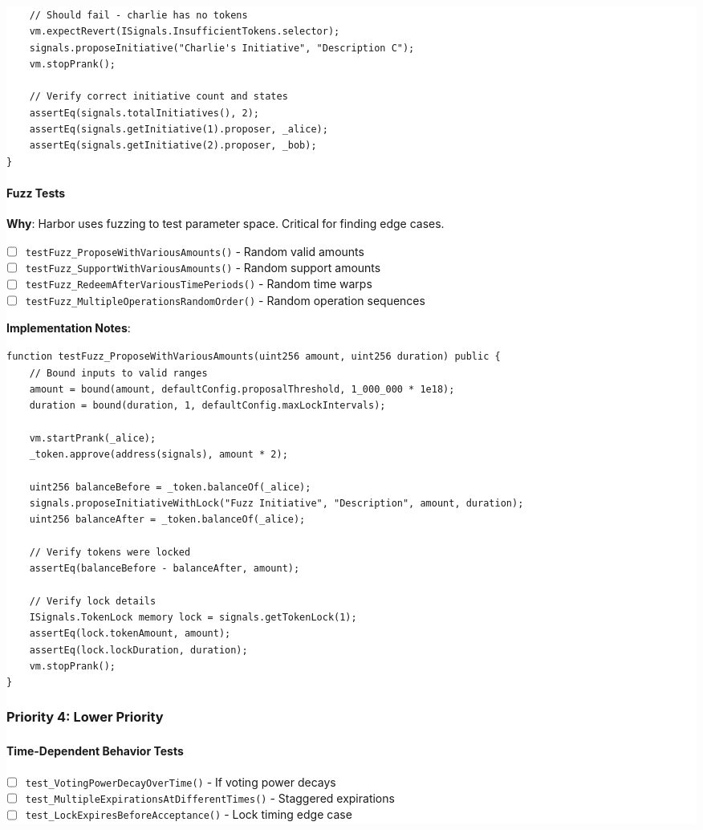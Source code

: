 ```solidity
    // Should fail - charlie has no tokens
    vm.expectRevert(ISignals.InsufficientTokens.selector);
    signals.proposeInitiative("Charlie's Initiative", "Description C");
    vm.stopPrank();

    // Verify correct initiative count and states
    assertEq(signals.totalInitiatives(), 2);
    assertEq(signals.getInitiative(1).proposer, _alice);
    assertEq(signals.getInitiative(2).proposer, _bob);
}
```

#### Fuzz Tests

**Why**: Harbor uses fuzzing to test parameter space. Critical for finding edge cases.

- [ ] `testFuzz_ProposeWithVariousAmounts()` - Random valid amounts
- [ ] `testFuzz_SupportWithVariousAmounts()` - Random support amounts
- [ ] `testFuzz_RedeemAfterVariousTimePeriods()` - Random time warps
- [ ] `testFuzz_MultipleOperationsRandomOrder()` - Random operation sequences

**Implementation Notes**:

```solidity
function testFuzz_ProposeWithVariousAmounts(uint256 amount, uint256 duration) public {
    // Bound inputs to valid ranges
    amount = bound(amount, defaultConfig.proposalThreshold, 1_000_000 * 1e18);
    duration = bound(duration, 1, defaultConfig.maxLockIntervals);

    vm.startPrank(_alice);
    _token.approve(address(signals), amount * 2);

    uint256 balanceBefore = _token.balanceOf(_alice);
    signals.proposeInitiativeWithLock("Fuzz Initiative", "Description", amount, duration);
    uint256 balanceAfter = _token.balanceOf(_alice);

    // Verify tokens were locked
    assertEq(balanceBefore - balanceAfter, amount);

    // Verify lock details
    ISignals.TokenLock memory lock = signals.getTokenLock(1);
    assertEq(lock.tokenAmount, amount);
    assertEq(lock.lockDuration, duration);
    vm.stopPrank();
}
```

### Priority 4: Lower Priority

#### Time-Dependent Behavior Tests

- [ ] `test_VotingPowerDecayOverTime()` - If voting power decays
- [ ] `test_MultipleExpirationsAtDifferentTimes()` - Staggered expirations
- [ ] `test_LockExpiresBeforeAcceptance()` - Lock timing edge case
